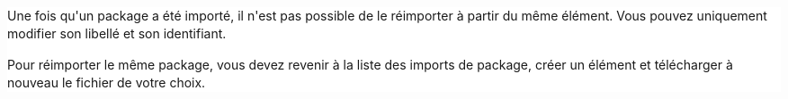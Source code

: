 Une fois qu&#39;un package a été importé, il n&#39;est pas possible de le réimporter à partir du même élément. Vous pouvez uniquement modifier son libellé et son identifiant.

Pour réimporter le même package, vous devez revenir à la liste des imports de package, créer un élément et télécharger à nouveau le fichier de votre choix.
